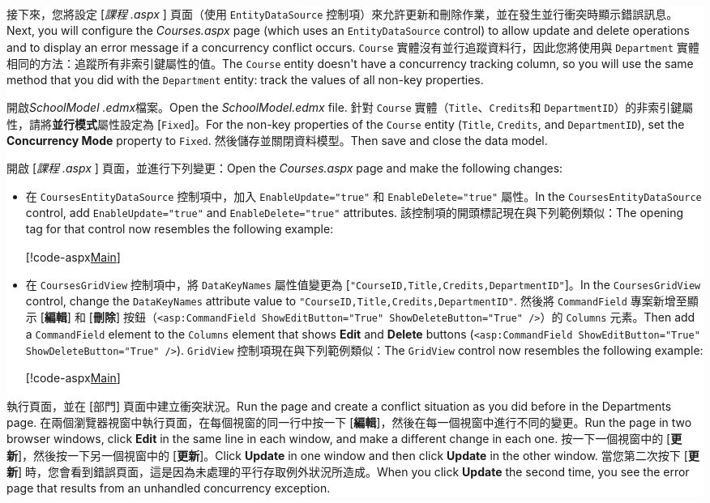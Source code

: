 <span data-ttu-id="4effb-287">接下來，您將設定 [*課程 .aspx* ] 頁面（使用 `EntityDataSource` 控制項）來允許更新和刪除作業，並在發生並行衝突時顯示錯誤訊息。</span><span class="sxs-lookup"><span data-stu-id="4effb-287">Next, you will configure the *Courses.aspx* page (which uses an `EntityDataSource` control) to allow update and delete operations and to display an error message if a concurrency conflict occurs.</span></span> <span data-ttu-id="4effb-288">`Course` 實體沒有並行追蹤資料行，因此您將使用與 `Department` 實體相同的方法：追蹤所有非索引鍵屬性的值。</span><span class="sxs-lookup"><span data-stu-id="4effb-288">The `Course` entity doesn't have a concurrency tracking column, so you will use the same method that you did with the `Department` entity: track the values of all non-key properties.</span></span>

<span data-ttu-id="4effb-289">開啟*SchoolModel .edmx*檔案。</span><span class="sxs-lookup"><span data-stu-id="4effb-289">Open the *SchoolModel.edmx* file.</span></span> <span data-ttu-id="4effb-290">針對 `Course` 實體（`Title`、`Credits`和 `DepartmentID`）的非索引鍵屬性，請將**並行模式**屬性設定為 [`Fixed`]。</span><span class="sxs-lookup"><span data-stu-id="4effb-290">For the non-key properties of the `Course` entity (`Title`, `Credits`, and `DepartmentID`), set the **Concurrency Mode** property to `Fixed`.</span></span> <span data-ttu-id="4effb-291">然後儲存並關閉資料模型。</span><span class="sxs-lookup"><span data-stu-id="4effb-291">Then save and close the data model.</span></span>

<span data-ttu-id="4effb-292">開啟 [*課程 .aspx* ] 頁面，並進行下列變更：</span><span class="sxs-lookup"><span data-stu-id="4effb-292">Open the *Courses.aspx* page and make the following changes:</span></span>

- <span data-ttu-id="4effb-293">在 `CoursesEntityDataSource` 控制項中，加入 `EnableUpdate="true"` 和 `EnableDelete="true"` 屬性。</span><span class="sxs-lookup"><span data-stu-id="4effb-293">In the `CoursesEntityDataSource` control, add `EnableUpdate="true"` and `EnableDelete="true"` attributes.</span></span> <span data-ttu-id="4effb-294">該控制項的開頭標記現在與下列範例類似：</span><span class="sxs-lookup"><span data-stu-id="4effb-294">The opening tag for that control now resembles the following example:</span></span>

    [!code-aspx[Main](handling-concurrency-with-the-entity-framework-in-an-asp-net-web-application/samples/sample16.aspx)]
- <span data-ttu-id="4effb-295">在 `CoursesGridView` 控制項中，將 `DataKeyNames` 屬性值變更為 [`"CourseID,Title,Credits,DepartmentID"`]。</span><span class="sxs-lookup"><span data-stu-id="4effb-295">In the `CoursesGridView` control, change the `DataKeyNames` attribute value to `"CourseID,Title,Credits,DepartmentID"`.</span></span> <span data-ttu-id="4effb-296">然後將 `CommandField` 專案新增至顯示 [**編輯**] 和 [**刪除**] 按鈕（`<asp:CommandField ShowEditButton="True" ShowDeleteButton="True" />`）的 `Columns` 元素。</span><span class="sxs-lookup"><span data-stu-id="4effb-296">Then add a `CommandField` element to the `Columns` element that shows **Edit** and **Delete** buttons (`<asp:CommandField ShowEditButton="True" ShowDeleteButton="True" />`).</span></span> <span data-ttu-id="4effb-297">`GridView` 控制項現在與下列範例類似：</span><span class="sxs-lookup"><span data-stu-id="4effb-297">The `GridView` control now resembles the following example:</span></span>

    [!code-aspx[Main](handling-concurrency-with-the-entity-framework-in-an-asp-net-web-application/samples/sample17.aspx)]

<span data-ttu-id="4effb-298">執行頁面，並在 [部門] 頁面中建立衝突狀況。</span><span class="sxs-lookup"><span data-stu-id="4effb-298">Run the page and create a conflict situation as you did before in the Departments page.</span></span> <span data-ttu-id="4effb-299">在兩個瀏覽器視窗中執行頁面，在每個視窗的同一行中按一下 [**編輯**]，然後在每一個視窗中進行不同的變更。</span><span class="sxs-lookup"><span data-stu-id="4effb-299">Run the page in two browser windows, click **Edit** in the same line in each window, and make a different change in each one.</span></span> <span data-ttu-id="4effb-300">按一下一個視窗中的 [**更新**]，然後按一下另一個視窗中的 [**更新**]。</span><span class="sxs-lookup"><span data-stu-id="4effb-300">Click **Update** in one window and then click **Update** in the other window.</span></span> <span data-ttu-id="4effb-301">當您第二次按下 [**更新**] 時，您會看到錯誤頁面，這是因為未處理的平行存取例外狀況所造成。</span><span class="sxs-lookup"><span data-stu-id="4effb-301">When you click **Update** the second time, you see the error page that results from an unhandled concurrency exception.</span></span>
